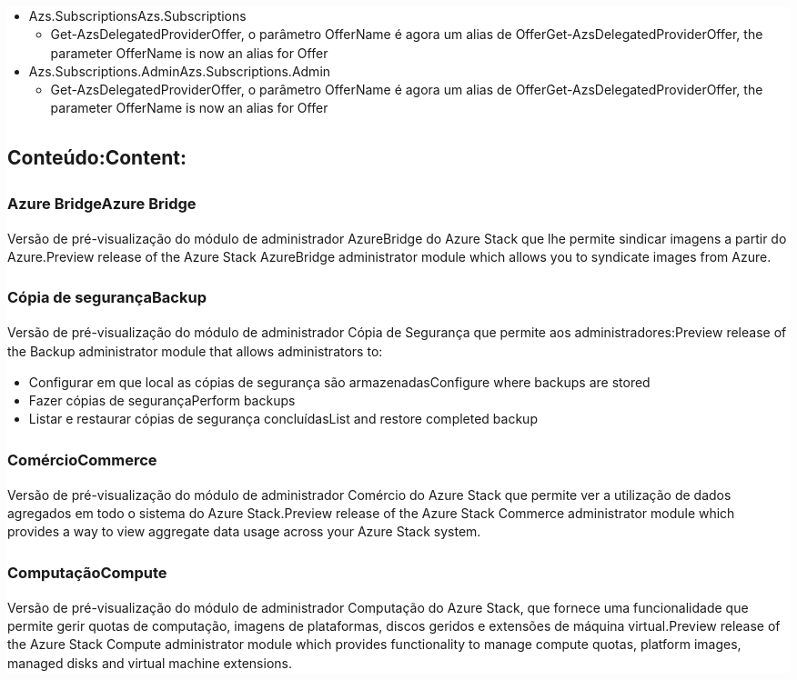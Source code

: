* <span data-ttu-id="b9c5d-126">Azs.Subscriptions</span><span class="sxs-lookup"><span data-stu-id="b9c5d-126">Azs.Subscriptions</span></span>
    * <span data-ttu-id="b9c5d-127">Get-AzsDelegatedProviderOffer, o parâmetro OfferName é agora um alias de Offer</span><span class="sxs-lookup"><span data-stu-id="b9c5d-127">Get-AzsDelegatedProviderOffer, the parameter OfferName is now an alias for Offer</span></span>
* <span data-ttu-id="b9c5d-128">Azs.Subscriptions.Admin</span><span class="sxs-lookup"><span data-stu-id="b9c5d-128">Azs.Subscriptions.Admin</span></span>
    * <span data-ttu-id="b9c5d-129">Get-AzsDelegatedProviderOffer, o parâmetro OfferName é agora um alias de Offer</span><span class="sxs-lookup"><span data-stu-id="b9c5d-129">Get-AzsDelegatedProviderOffer, the parameter OfferName is now an alias for Offer</span></span>

## <a name="content"></a><span data-ttu-id="b9c5d-130">Conteúdo:</span><span class="sxs-lookup"><span data-stu-id="b9c5d-130">Content:</span></span>
### <a name="azure-bridge"></a><span data-ttu-id="b9c5d-131">Azure Bridge</span><span class="sxs-lookup"><span data-stu-id="b9c5d-131">Azure Bridge</span></span>
<span data-ttu-id="b9c5d-132">Versão de pré-visualização do módulo de administrador AzureBridge do Azure Stack que lhe permite sindicar imagens a partir do Azure.</span><span class="sxs-lookup"><span data-stu-id="b9c5d-132">Preview release of the Azure Stack AzureBridge administrator module which allows you to syndicate images from Azure.</span></span>

### <a name="backup"></a><span data-ttu-id="b9c5d-133">Cópia de segurança</span><span class="sxs-lookup"><span data-stu-id="b9c5d-133">Backup</span></span>
<span data-ttu-id="b9c5d-134">Versão de pré-visualização do módulo de administrador Cópia de Segurança que permite aos administradores:</span><span class="sxs-lookup"><span data-stu-id="b9c5d-134">Preview release of the Backup administrator module that allows administrators to:</span></span>
- <span data-ttu-id="b9c5d-135">Configurar em que local as cópias de segurança são armazenadas</span><span class="sxs-lookup"><span data-stu-id="b9c5d-135">Configure where backups are stored</span></span>
- <span data-ttu-id="b9c5d-136">Fazer cópias de segurança</span><span class="sxs-lookup"><span data-stu-id="b9c5d-136">Perform backups</span></span>
- <span data-ttu-id="b9c5d-137">Listar e restaurar cópias de segurança concluídas</span><span class="sxs-lookup"><span data-stu-id="b9c5d-137">List and restore completed backup</span></span>

### <a name="commerce"></a><span data-ttu-id="b9c5d-138">Comércio</span><span class="sxs-lookup"><span data-stu-id="b9c5d-138">Commerce</span></span>
<span data-ttu-id="b9c5d-139">Versão de pré-visualização do módulo de administrador Comércio do Azure Stack que permite ver a utilização de dados agregados em todo o sistema do Azure Stack.</span><span class="sxs-lookup"><span data-stu-id="b9c5d-139">Preview release of the Azure Stack Commerce administrator module which provides a way to view aggregate data usage across your Azure Stack system.</span></span>

### <a name="compute"></a><span data-ttu-id="b9c5d-140">Computação</span><span class="sxs-lookup"><span data-stu-id="b9c5d-140">Compute</span></span>
<span data-ttu-id="b9c5d-141">Versão de pré-visualização do módulo de administrador Computação do Azure Stack, que fornece uma funcionalidade que permite gerir quotas de computação, imagens de plataformas, discos geridos e extensões de máquina virtual.</span><span class="sxs-lookup"><span data-stu-id="b9c5d-141">Preview release of the Azure Stack Compute administrator module which provides functionality to manage compute quotas, platform images, managed disks and virtual machine extensions.</span></span>
